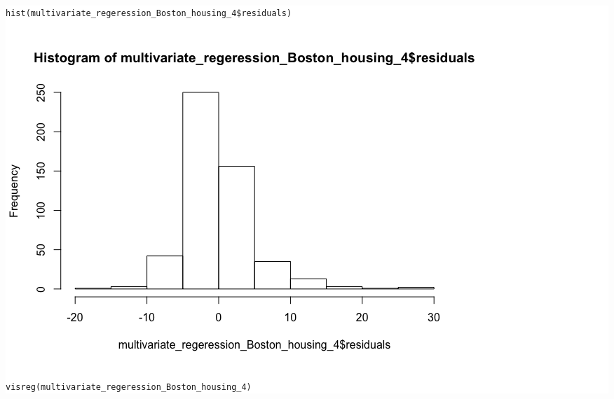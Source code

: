     hist(multivariate_regeression_Boston_housing_4$residuals)

![](Ramaprasad_Gowri_ps06__1__files/figure-markdown_strict/unnamed-chunk-8-6.png)

    visreg(multivariate_regeression_Boston_housing_4)

